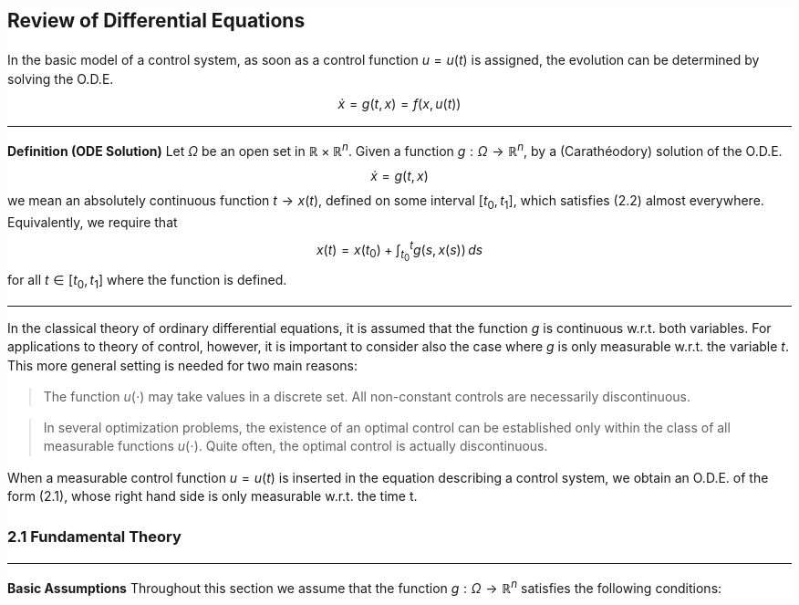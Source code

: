 ## Review of Differential Equations

In the basic model of a control system, as soon as a control function $u = u(t)$ is assigned, the evolution can be determined by solving the O.D.E.
$$
\begin{equation}
	\dot{x} = g(t,x) = f(x,u(t)) \tag{2.1}
\end{equation}
$$

--- 

**Definition (ODE Solution)** 
Let $\Omega$ be an open set in $\mathbb{R} \times \mathbb{R}^{n}$. Given a function $g: \Omega \longrightarrow \mathbb{R}^{n}$, by a (Carathéodory) solution of the O.D.E.
$$
\begin{equation}
	\dot{x} = g(t,x) \tag{2.2}
\end{equation}
$$
we mean an absolutely continuous function $t \longrightarrow x(t)$, defined on some interval $[t_0, t_1]$, which satisfies (2.2) almost everywhere. Equivalently, we require that 
$$
\begin{equation}
	x(t) = x(t_0) + \int_{t_0}^{t} g(s,x(s)) \, ds \tag{2.3}
\end{equation}
$$
for all $t \in [t_0, t_1]$ where the function is defined.

---

In the classical theory of ordinary differential equations, it is assumed that the function $g$ is continuous w.r.t. both variables. For applications to theory of control, however, it is important to consider also the case where $g$ is only measurable w.r.t. the variable $t$. This more general setting is needed for two main reasons:

> The function $u(\cdot)$ may take values in a discrete set. All non-constant controls are necessarily discontinuous.

> In several optimization problems, the existence of an optimal control can be established only within the class of all measurable functions $u(\cdot)$. Quite often, the optimal control is actually discontinuous.

When a measurable control function $u = u(t)$ is inserted in the equation describing a control system, we obtain an O.D.E. of the form (2.1), whose right hand side is only measurable w.r.t. the time t.

### 2.1 Fundamental Theory

---
**Basic Assumptions** 
Throughout this section we assume that the function $g: \Omega \longrightarrow \mathbb{R}^{n}$ satisfies the following conditions:
